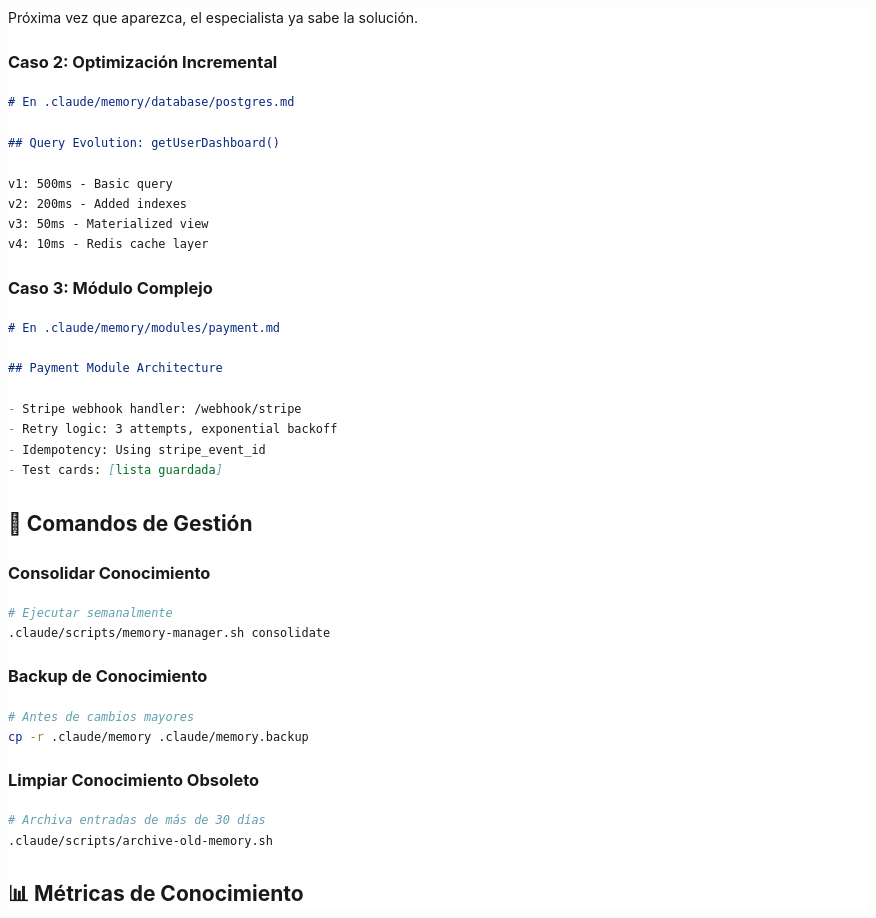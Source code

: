 Próxima vez que aparezca, el especialista ya sabe la solución.

### Caso 2: Optimización Incremental

```markdown
# En .claude/memory/database/postgres.md

## Query Evolution: getUserDashboard()

v1: 500ms - Basic query
v2: 200ms - Added indexes
v3: 50ms - Materialized view
v4: 10ms - Redis cache layer
```

### Caso 3: Módulo Complejo

```markdown
# En .claude/memory/modules/payment.md

## Payment Module Architecture

- Stripe webhook handler: /webhook/stripe
- Retry logic: 3 attempts, exponential backoff
- Idempotency: Using stripe_event_id
- Test cards: [lista guardada]
```

## 🔧 Comandos de Gestión

### Consolidar Conocimiento

```bash
# Ejecutar semanalmente
.claude/scripts/memory-manager.sh consolidate
```

### Backup de Conocimiento

```bash
# Antes de cambios mayores
cp -r .claude/memory .claude/memory.backup
```

### Limpiar Conocimiento Obsoleto

```bash
# Archiva entradas de más de 30 días
.claude/scripts/archive-old-memory.sh
```

## 📊 Métricas de Conocimiento

